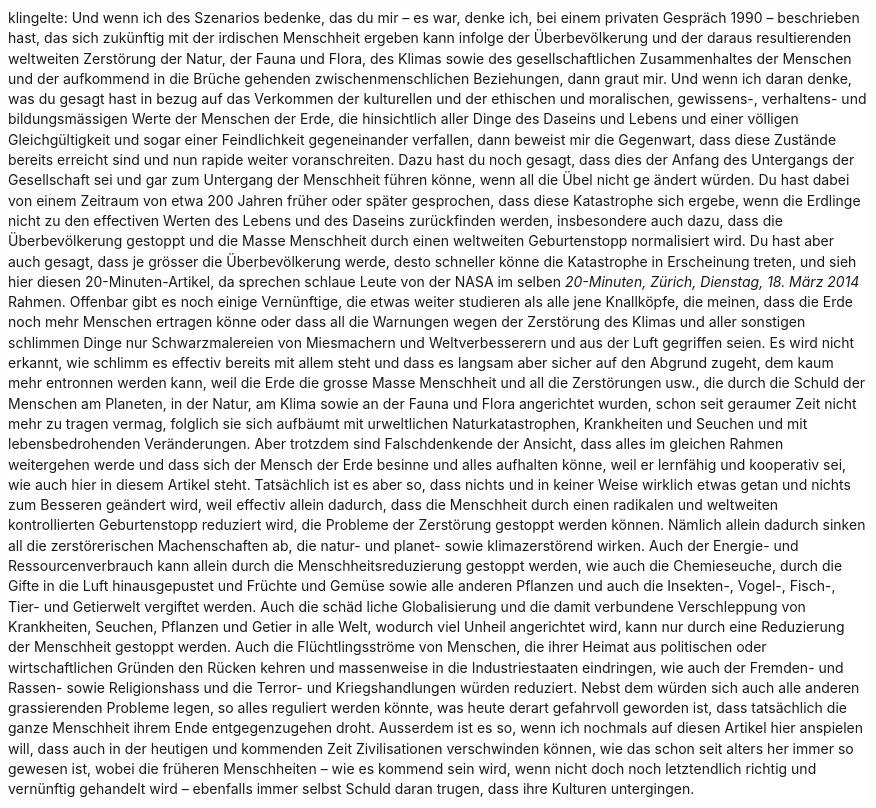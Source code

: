 klingelte: Und wenn ich des Szenarios bedenke, das du mir – es war, denke ich, bei einem privaten Gespräch 1990 – beschrieben hast, das sich zukünftig mit der irdischen Menschheit ergeben kann infolge der Überbevölkerung und der daraus resultierenden weltweiten Zerstörung der Natur, der Fauna und Flora, des Klimas sowie des gesellschaftlichen Zusammenhaltes der Menschen und der aufkommend in die Brüche gehenden zwischenmenschlichen Beziehungen, dann graut mir. Und wenn ich daran denke, was du gesagt hast in bezug auf das Verkommen der kulturellen und der ethischen und moralischen, gewissens-, verhaltens- und bildungsmässigen Werte der Menschen der Erde, die hinsichtlich aller Dinge des Daseins und Lebens und einer völligen Gleichgültigkeit und sogar einer Feindlichkeit gegeneinander verfallen, dann beweist mir die Gegenwart, dass diese Zustände bereits erreicht sind und nun rapide weiter voranschreiten. Dazu hast du noch gesagt, dass dies der Anfang des Untergangs der Gesellschaft sei und gar zum Untergang der Menschheit führen könne, wenn all die Übel nicht ge ändert würden. Du hast dabei von einem Zeitraum von etwa 200 Jahren früher oder später gesprochen, dass diese Katastrophe sich ergebe, wenn die Erdlinge nicht zu den effectiven Werten des Lebens und des Daseins zurückfinden werden, insbesondere auch dazu, dass die Überbevölkerung gestoppt und die Masse Menschheit durch einen weltweiten Geburtenstopp normalisiert wird. Du hast aber auch gesagt, dass je grösser die Überbevölkerung werde, desto schneller könne die Katastrophe in Erscheinung treten, und sieh hier diesen 20-Minuten-Artikel, da sprechen schlaue Leute von der NASA im selben _20-Minuten, Zürich, Dienstag, 18. März 2014_ Rahmen. Offenbar gibt es noch einige Vernünftige, die etwas weiter studieren als alle jene Knallköpfe, die meinen, dass die Erde noch mehr Menschen ertragen könne oder dass all die Warnungen wegen der Zerstörung des Klimas und aller sonstigen schlimmen Dinge nur Schwarzmalereien von Miesmachern und Weltverbesserern und aus der Luft gegriffen seien. Es wird nicht erkannt, wie schlimm es effectiv bereits mit allem steht und dass es langsam aber sicher auf den Abgrund zugeht, dem kaum mehr entronnen werden kann, weil die Erde die grosse Masse Menschheit und all die Zerstörungen usw., die durch die Schuld der Menschen am Planeten, in der Natur, am Klima sowie an der Fauna und Flora angerichtet wurden, schon seit geraumer Zeit nicht mehr zu tragen vermag, folglich sie sich aufbäumt mit urweltlichen Naturkatastrophen, Krankheiten und Seuchen und mit lebensbedrohenden Veränderungen. Aber trotzdem sind Falschdenkende der Ansicht, dass alles im gleichen Rahmen weitergehen werde und dass sich der Mensch der Erde besinne und alles aufhalten könne, weil er lernfähig und kooperativ sei, wie auch hier in diesem Artikel steht. Tatsächlich ist es aber so, dass nichts und in keiner Weise wirklich etwas getan und nichts zum Besseren geändert wird, weil effectiv allein dadurch, dass die Menschheit durch einen radikalen und weltweiten kontrollierten Geburtenstopp reduziert wird, die Probleme der Zerstörung gestoppt werden können. Nämlich allein dadurch sinken all die zerstörerischen Machenschaften ab, die natur- und planet- sowie klimazerstörend wirken. Auch der Energie- und Ressourcenverbrauch kann allein durch die Menschheitsreduzierung gestoppt werden, wie auch die Chemieseuche, durch die Gifte in die Luft hinausgepustet und Früchte und Gemüse sowie alle anderen Pflanzen und auch die Insekten-, Vogel-, Fisch-, Tier- und Getierwelt vergiftet werden. Auch die schäd liche Globalisierung und die damit verbundene Verschleppung von Krankheiten, Seuchen, Pflanzen und Getier in alle Welt, wodurch viel Unheil angerichtet wird, kann nur durch eine Reduzierung der Menschheit gestoppt werden. Auch die Flüchtlingsströme von Menschen, die ihrer Heimat aus politischen oder wirtschaftlichen Gründen den Rücken kehren und massenweise in die Industriestaaten eindringen, wie auch der Fremden- und Rassen- sowie Religionshass und die Terror- und Kriegshandlungen würden reduziert. Nebst dem würden sich auch alle anderen grassierenden Probleme legen, so alles reguliert werden könnte, was heute derart gefahrvoll geworden ist, dass tatsächlich die ganze Menschheit ihrem Ende entgegenzugehen droht. Ausserdem ist es so, wenn ich nochmals auf diesen Artikel hier anspielen will, dass auch in der heutigen und kommenden Zeit Zivilisationen verschwinden können, wie das schon seit alters her immer so gewesen ist, wobei die früheren Menschheiten – wie es kommend sein wird, wenn nicht doch noch letztendlich richtig und vernünftig gehandelt wird – ebenfalls immer selbst Schuld daran trugen, dass ihre Kulturen untergingen.